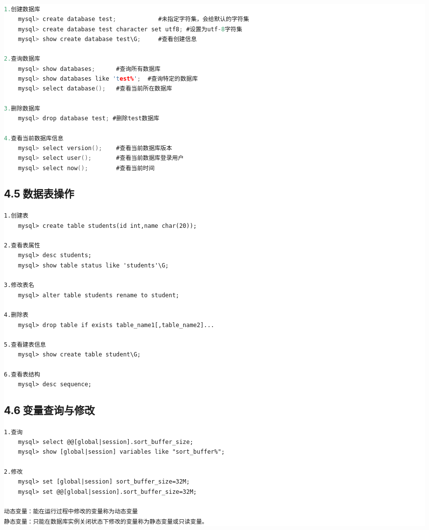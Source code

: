 ```c
1.创建数据库
	mysql> create database test; 			#未指定字符集，会给默认的字符集
	mysql> create database test character set utf8; #设置为utf-8字符集
	mysql> show create database test\G; 	#查看创建信息

2.查询数据库	
	mysql> show databases;  	#查询所有数据库
	mysql> show databases like 'test%';  #查询特定的数据库
	mysql> select database();  	#查看当前所在数据库
        
3.删除数据库
    mysql> drop database test; #删除test数据库
        
4.查看当前数据库信息
    mysql> select version();	#查看当前数据库版本
    mysql> select user();		#查看当前数据库登录用户
    mysql> select now();		#查看当前时间
```

## 4.5 数据表操作

	1.创建表
		mysql> create table students(id int,name char(20));
		
	2.查看表属性
		mysql> desc students;
		mysql> show table status like 'students'\G;
		
	3.修改表名
		mysql> alter table students rename to student;
		
	4.删除表
		mysql> drop table if exists table_name1[,table_name2]...
		
	5.查看建表信息
		mysql> show create table student\G;
		
	6.查看表结构
		mysql> desc sequence;


## 4.6 变量查询与修改

	1.查询
		mysql> select @@[global|session].sort_buffer_size;
		mysql> show [global|session] variables like "sort_buffer%";
	
	2.修改
		mysql> set [global|session] sort_buffer_size=32M;
		mysql> set @@[global|session].sort_buffer_size=32M;
	
	动态变量：能在运行过程中修改的变量称为动态变量
	静态变量：只能在数据库实例关闭状态下修改的变量称为静态变量或只读变量。
